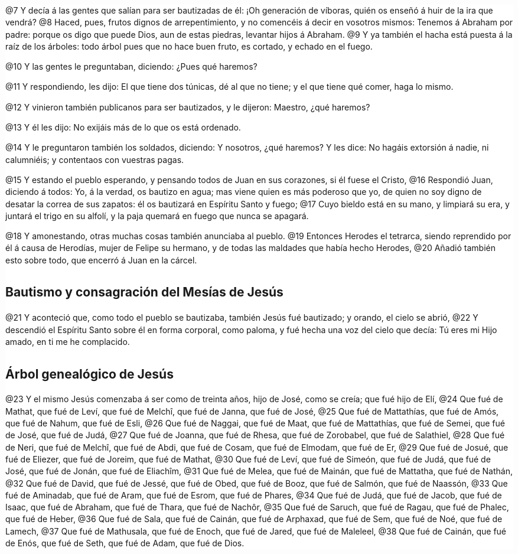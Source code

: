 @7 Y decía á las gentes que salían para ser bautizadas de él: ¡Oh generación de víboras, quién os enseñó á huir de la ira que vendrá? 
@8 Haced, pues, frutos dignos de arrepentimiento, y no comencéis á decir en vosotros mismos: Tenemos á Abraham por padre: porque os digo que puede Dios, aun de estas piedras, levantar hijos á Abraham. 
@9 Y ya también el hacha está puesta á la raíz de los árboles: todo árbol pues que no hace buen fruto, es cortado, y echado en el fuego.

@10 Y las gentes le preguntaban, diciendo: ¿Pues qué haremos?

@11 Y respondiendo, les dijo: El que tiene dos túnicas, dé al que no tiene; y el que tiene qué comer, haga lo mismo.

@12 Y vinieron también publicanos para ser bautizados, y le dijeron: Maestro, ¿qué haremos?

@13 Y él les dijo: No exijáis más de lo que os está ordenado.

@14 Y le preguntaron también los soldados, diciendo: Y nosotros, ¿qué haremos? Y les dice: No hagáis extorsión á nadie, ni calumniéis; y contentaos con vuestras pagas.

@15 Y estando el pueblo esperando, y pensando todos de Juan en sus corazones, si él fuese el Cristo, 
@16 Respondió Juan, diciendo á todos: Yo, á la verdad, os bautizo en agua; mas viene quien es más poderoso que yo, de quien no soy digno de desatar la correa de sus zapatos: él os bautizará en Espíritu Santo y fuego; 
@17 Cuyo bieldo está en su mano, y limpiará su era, y juntará el trigo en su alfolí, y la paja quemará en fuego que nunca se apagará.

@18 Y amonestando, otras muchas cosas también anunciaba al pueblo. 
@19 Entonces Herodes el tetrarca, siendo reprendido por él á causa de Herodías, mujer de Felipe su hermano, y de todas las maldades que había hecho Herodes, 
@20 Añadió también esto sobre todo, que encerró á Juan en la cárcel.

## Bautismo y consagración del Mesías de Jesús
@21 Y aconteció que, como todo el pueblo se bautizaba, también Jesús fué bautizado; y orando, el cielo se abrió, 
@22 Y descendió el Espíritu Santo sobre él en forma corporal, como paloma, y fué hecha una voz del cielo que decía: Tú eres mi Hijo amado, en ti me he complacido.

## Árbol genealógico de Jesús
@23 Y el mismo Jesús comenzaba á ser como de treinta años, hijo de José, como se creía; que fué hijo de Elí, 
@24 Que fué de Mathat, que fué de Leví, que fué de Melchî, que fué de Janna, que fué de José, 
@25 Que fué de Mattathías, que fué de Amós, que fué de Nahum, que fué de Esli, 
@26 Que fué de Naggai, que fué de Maat, que fué de Mattathías, que fué de Semei, que fué de José, que fué de Judá, 
@27 Que fué de Joanna, que fué de Rhesa, que fué de Zorobabel, que fué de Salathiel, 
@28 Que fué de Neri, que fué de Melchî, que fué de Abdi, que fué de Cosam, que fué de Elmodam, que fué de Er, 
@29 Que fué de Josué, que fué de Eliezer, que fué de Joreim, que fué de Mathat, 
@30 Que fué de Leví, que fué de Simeón, que fué de Judá, que fué de José, que fué de Jonán, que fué de Eliachîm, 
@31 Que fué de Melea, que fué de Mainán, que fué de Mattatha, que fué de Nathán, 
@32 Que fué de David, que fué de Jessé, que fué de Obed, que fué de Booz, que fué de Salmón, que fué de Naassón, 
@33 Que fué de Aminadab, que fué de Aram, que fué de Esrom, que fué de Phares, 
@34 Que fué de Judá, que fué de Jacob, que fué de Isaac, que fué de Abraham, que fué de Thara, que fué de Nachôr, 
@35 Que fué de Saruch, que fué de Ragau, que fué de Phalec, que fué de Heber, 
@36 Que fué de Sala, que fué de Cainán, que fué de Arphaxad, que fué de Sem, que fué de Noé, que fué de Lamech, 
@37 Que fué de Mathusala, que fué de Enoch, que fué de Jared, que fué de Maleleel, 
@38 Que fué de Cainán, que fué de Enós, que fué de Seth, que fué de Adam, que fué de Dios. 
